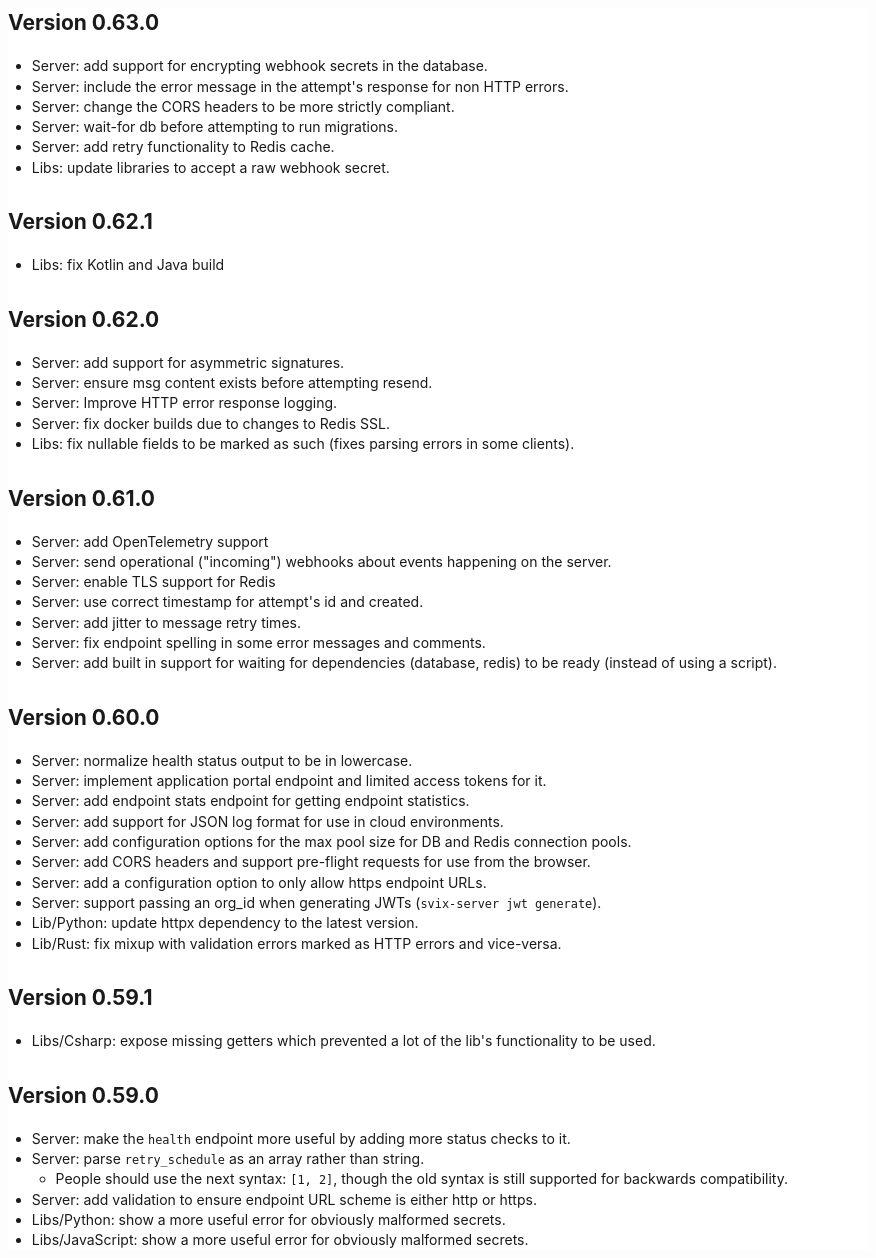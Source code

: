 ## Version 0.63.0
* Server: add support for encrypting webhook secrets in the database.
* Server: include the error message in the attempt's response for non HTTP errors.
* Server: change the CORS headers to be more strictly compliant.
* Server: wait-for db before attempting to run migrations.
* Server: add retry functionality to Redis cache.
* Libs: update libraries to accept a raw webhook secret.

## Version 0.62.1
* Libs: fix Kotlin and Java build

## Version 0.62.0
* Server: add support for asymmetric signatures.
* Server: ensure msg content exists before attempting resend.
* Server: Improve HTTP error response logging.
* Server: fix docker builds due to changes to Redis SSL.
* Libs: fix nullable fields to be marked as such (fixes parsing errors in some clients).

## Version 0.61.0
* Server: add OpenTelemetry support
* Server: send operational ("incoming") webhooks about events happening on the server.
* Server: enable TLS support for Redis
* Server: use correct timestamp for attempt's id and created.
* Server: add jitter to message retry times.
* Server: fix endpoint spelling in some error messages and comments.
* Server: add built in support for waiting for dependencies (database, redis) to be ready (instead of using a script).

## Version 0.60.0
* Server: normalize health status output to be in lowercase.
* Server: implement application portal endpoint and limited access tokens for it.
* Server: add endpoint stats endpoint for getting endpoint statistics.
* Server: add support for JSON log format for use in cloud environments.
* Server: add configuration options for the max pool size for DB and Redis connection pools.
* Server: add CORS headers and support pre-flight requests for use from the browser.
* Server: add a configuration option to only allow https endpoint URLs.
* Server: support passing an org_id when generating JWTs (`svix-server jwt generate`).
* Lib/Python: update httpx dependency to the latest version.
* Lib/Rust: fix mixup with validation errors marked as HTTP errors and vice-versa.

## Version 0.59.1
* Libs/Csharp: expose missing getters which prevented a lot of the lib's functionality to be used.

## Version 0.59.0
* Server: make the `health` endpoint more useful by adding more status checks to it.
* Server: parse `retry_schedule` as an array rather than string.
  * People should use the next syntax: `[1, 2]`, though the old syntax is still supported for backwards compatibility.
* Server: add validation to ensure endpoint URL scheme is either http or https.
* Libs/Python: show a more useful error for obviously malformed secrets.
* Libs/JavaScript: show a more useful error for obviously malformed secrets.


[#1568]: https://github.com/svix/svix-webhooks/pull/1568
[#1571]: https://github.com/svix/svix-webhooks/pull/1571
[#1584]: https://github.com/svix/svix-webhooks/pull/1584
[#1585]: https://github.com/svix/svix-webhooks/pull/1585
[#1587]: https://github.com/svix/svix-webhooks/pull/1587
[#1556]: https://github.com/svix/svix-webhooks/pull/1556
[#1557]: https://github.com/svix/svix-webhooks/pull/1557
[#1538]: https://github.com/svix/svix-webhooks/pull/1538
[#1543]: https://github.com/svix/svix-webhooks/pull/1543
[#1539]: https://github.com/svix/svix-webhooks/pull/1539
[#1540]: https://github.com/svix/svix-webhooks/pull/1540
[#1541]: https://github.com/svix/svix-webhooks/pull/1541
[#1544]: https://github.com/svix/svix-webhooks/pull/1544
[#1545]: https://github.com/svix/svix-webhooks/pull/1545
[#1546]: https://github.com/svix/svix-webhooks/pull/1546
[#1549]: https://github.com/svix/svix-webhooks/pull/1549
[#1530]: https://github.com/svix/svix-webhooks/pull/1530
[#1531]: https://github.com/svix/svix-webhooks/pull/1531
[#1533]: https://github.com/svix/svix-webhooks/pull/1533
[#1534]: https://github.com/svix/svix-webhooks/pull/1534
[#1535]: https://github.com/svix/svix-webhooks/pull/1535
